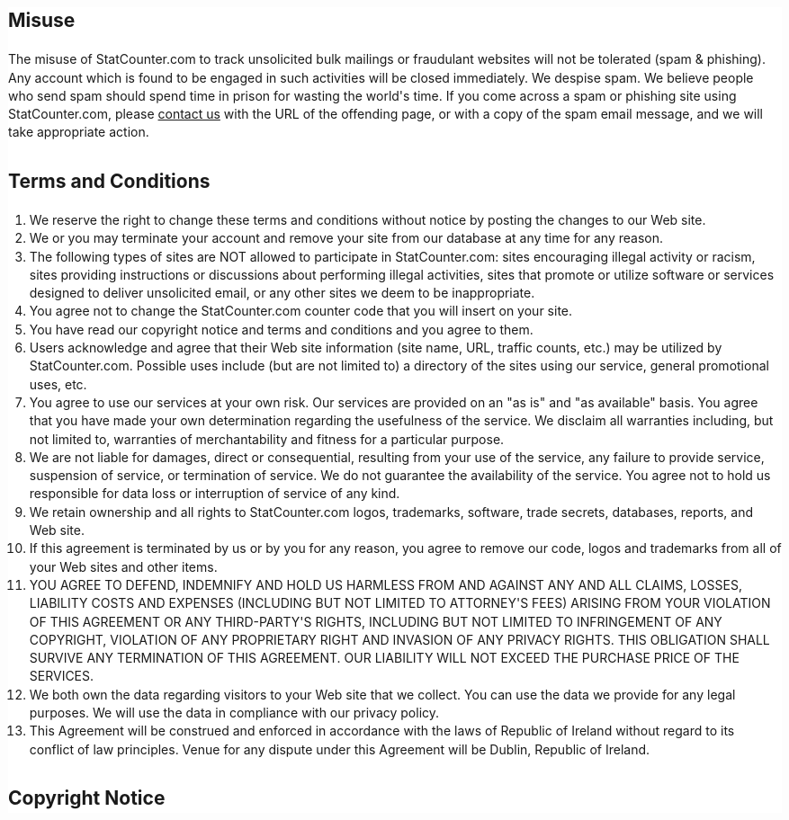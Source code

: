 Misuse
------

The misuse of StatCounter.com to track unsolicited bulk mailings or fraudulant websites will not be tolerated (spam & phishing). Any account which is found to be engaged in such activities will be closed immediately. We despise spam. We believe people who send spam should spend time in prison for wasting the world's time. If you come across a spam or phishing site using StatCounter.com, please [contact us](https://statcounter.com/about/contact/) with the URL of the offending page, or with a copy of the spam email message, and we will take appropriate action.

Terms and Conditions
--------------------

1. We reserve the right to change these terms and conditions without notice by posting the changes to our Web site.
2. We or you may terminate your account and remove your site from our database at any time for any reason.
3. The following types of sites are NOT allowed to participate in StatCounter.com: sites encouraging illegal activity or racism, sites providing instructions or discussions about performing illegal activities, sites that promote or utilize software or services designed to deliver unsolicited email, or any other sites we deem to be inappropriate.
4. You agree not to change the StatCounter.com counter code that you will insert on your site.
5. You have read our copyright notice and terms and conditions and you agree to them.
6. Users acknowledge and agree that their Web site information (site name, URL, traffic counts, etc.) may be utilized by StatCounter.com. Possible uses include (but are not limited to) a directory of the sites using our service, general promotional uses, etc.
7. You agree to use our services at your own risk. Our services are provided on an "as is" and "as available" basis. You agree that you have made your own determination regarding the usefulness of the service. We disclaim all warranties including, but not limited to, warranties of merchantability and fitness for a particular purpose.
8. We are not liable for damages, direct or consequential, resulting from your use of the service, any failure to provide service, suspension of service, or termination of service. We do not guarantee the availability of the service. You agree not to hold us responsible for data loss or interruption of service of any kind.
9. We retain ownership and all rights to StatCounter.com logos, trademarks, software, trade secrets, databases, reports, and Web site.
10. If this agreement is terminated by us or by you for any reason, you agree to remove our code, logos and trademarks from all of your Web sites and other items.
11. YOU AGREE TO DEFEND, INDEMNIFY AND HOLD US HARMLESS FROM AND AGAINST ANY AND ALL CLAIMS, LOSSES, LIABILITY COSTS AND EXPENSES (INCLUDING BUT NOT LIMITED TO ATTORNEY'S FEES) ARISING FROM YOUR VIOLATION OF THIS AGREEMENT OR ANY THIRD-PARTY'S RIGHTS, INCLUDING BUT NOT LIMITED TO INFRINGEMENT OF ANY COPYRIGHT, VIOLATION OF ANY PROPRIETARY RIGHT AND INVASION OF ANY PRIVACY RIGHTS. THIS OBLIGATION SHALL SURVIVE ANY TERMINATION OF THIS AGREEMENT. OUR LIABILITY WILL NOT EXCEED THE PURCHASE PRICE OF THE SERVICES.
12. We both own the data regarding visitors to your Web site that we collect. You can use the data we provide for any legal purposes. We will use the data in compliance with our privacy policy.
13. This Agreement will be construed and enforced in accordance with the laws of Republic of Ireland without regard to its conflict of law principles. Venue for any dispute under this Agreement will be Dublin, Republic of Ireland.

Copyright Notice
----------------
